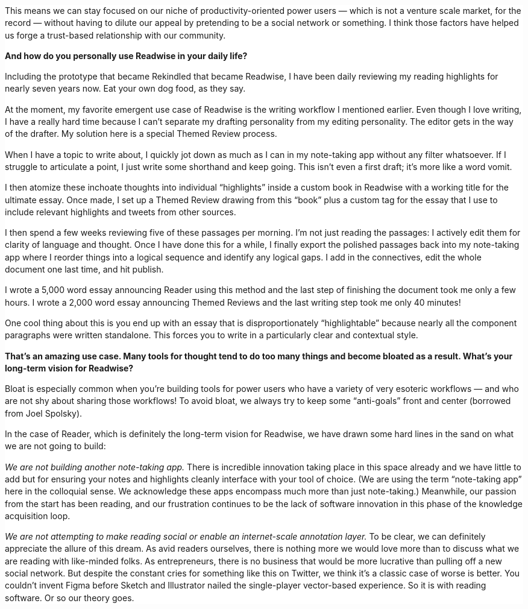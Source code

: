 This means we can stay focused on our niche of productivity-oriented power users — which is not a venture scale market, for the record — without having to dilute our appeal by pretending to be a social network or something. I think those factors have helped us forge a trust-based relationship with our community.

**And how do you personally use Readwise in your daily life?**

Including the prototype that became Rekindled that became Readwise, I have been daily reviewing my reading highlights for nearly seven years now. Eat your own dog food, as they say.

At the moment, my favorite emergent use case of Readwise is the writing workflow I mentioned earlier. Even though I love writing, I have a really hard time because I can’t separate my drafting personality from my editing personality. The editor gets in the way of the drafter. My solution here is a special Themed Review process.

When I have a topic to write about, I quickly jot down as much as I can in my note-taking app without any filter whatsoever. If I struggle to articulate a point, I just write some shorthand and keep going. This isn’t even a first draft; it’s more like a word vomit.

I then atomize these inchoate thoughts into individual “highlights” inside a custom book in Readwise with a working title for the ultimate essay. Once made, I set up a Themed Review drawing from this “book” plus a custom tag for the essay that I use to include relevant highlights and tweets from other sources.

I then spend a few weeks reviewing five of these passages per morning. I’m not just reading the passages: I actively edit them for clarity of language and thought. Once I have done this for a while, I finally export the polished passages back into my note-taking app where I reorder things into a logical sequence and identify any logical gaps. I add in the connectives, edit the whole document one last time, and hit publish. 

I wrote a 5,000 word essay announcing Reader using this method and the last step of finishing the document took me only a few hours. I wrote a 2,000 word essay announcing Themed Reviews and the last writing step took me only 40 minutes!

One cool thing about this is you end up with an essay that is disproportionately “highlightable” because nearly all the component paragraphs were written standalone. This forces you to write in a particularly clear and contextual style.

**That’s an amazing use case. Many tools for thought tend to do too many things and become bloated as a result. What’s your long-term vision for Readwise?**

Bloat is especially common when you’re building tools for power users who have a variety of very esoteric workflows — and who are not shy about sharing those workflows! To avoid bloat, we always try to keep some “anti-goals” front and center (borrowed from Joel Spolsky).

In the case of Reader, which is definitely the long-term vision for Readwise, we have drawn some hard lines in the sand on what we are not going to build:

_We are not building another note-taking app._ There is incredible innovation taking place in this space already and we have little to add but for ensuring your notes and highlights cleanly interface with your tool of choice. (We are using the term “note-taking app” here in the colloquial sense. We acknowledge these apps encompass much more than just note-taking.) Meanwhile, our passion from the start has been reading, and our frustration continues to be the lack of software innovation in this phase of the knowledge acquisition loop.

_We are not attempting to make reading social or enable an internet-scale annotation layer._ To be clear, we can definitely appreciate the allure of this dream. As avid readers ourselves, there is nothing more we would love more than to discuss what we are reading with like-minded folks. As entrepreneurs, there is no business that would be more lucrative than pulling off a new social network. But despite the constant cries for something like this on Twitter, we think it’s a classic case of worse is better. You couldn’t invent Figma before Sketch and Illustrator nailed the single-player vector-based experience. So it is with reading software. Or so our theory goes.
